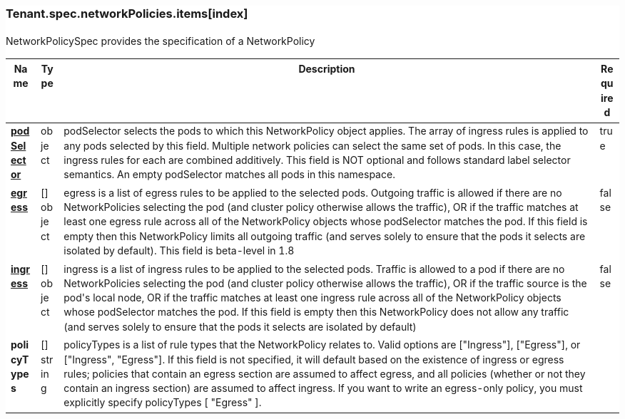 </table>


### Tenant.spec.networkPolicies.items[index]



NetworkPolicySpec provides the specification of a NetworkPolicy

<table>
    <thead>
        <tr>
            <th>Name</th>
            <th>Type</th>
            <th>Description</th>
            <th>Required</th>
        </tr>
    </thead>
    <tbody><tr>
        <td><b><a href="#tenantspecnetworkpoliciesitemsindexpodselector-1">podSelector</a></b></td>
        <td>object</td>
        <td>
          podSelector selects the pods to which this NetworkPolicy object applies.
The array of ingress rules is applied to any pods selected by this field.
Multiple network policies can select the same set of pods. In this case,
the ingress rules for each are combined additively.
This field is NOT optional and follows standard label selector semantics.
An empty podSelector matches all pods in this namespace.<br/>
        </td>
        <td>true</td>
      </tr><tr>
        <td><b><a href="#tenantspecnetworkpoliciesitemsindexegressindex-1">egress</a></b></td>
        <td>[]object</td>
        <td>
          egress is a list of egress rules to be applied to the selected pods. Outgoing traffic
is allowed if there are no NetworkPolicies selecting the pod (and cluster policy
otherwise allows the traffic), OR if the traffic matches at least one egress rule
across all of the NetworkPolicy objects whose podSelector matches the pod. If
this field is empty then this NetworkPolicy limits all outgoing traffic (and serves
solely to ensure that the pods it selects are isolated by default).
This field is beta-level in 1.8<br/>
        </td>
        <td>false</td>
      </tr><tr>
        <td><b><a href="#tenantspecnetworkpoliciesitemsindexingressindex-1">ingress</a></b></td>
        <td>[]object</td>
        <td>
          ingress is a list of ingress rules to be applied to the selected pods.
Traffic is allowed to a pod if there are no NetworkPolicies selecting the pod
(and cluster policy otherwise allows the traffic), OR if the traffic source is
the pod's local node, OR if the traffic matches at least one ingress rule
across all of the NetworkPolicy objects whose podSelector matches the pod. If
this field is empty then this NetworkPolicy does not allow any traffic (and serves
solely to ensure that the pods it selects are isolated by default)<br/>
        </td>
        <td>false</td>
      </tr><tr>
        <td><b>policyTypes</b></td>
        <td>[]string</td>
        <td>
          policyTypes is a list of rule types that the NetworkPolicy relates to.
Valid options are ["Ingress"], ["Egress"], or ["Ingress", "Egress"].
If this field is not specified, it will default based on the existence of ingress or egress rules;
policies that contain an egress section are assumed to affect egress, and all policies
(whether or not they contain an ingress section) are assumed to affect ingress.
If you want to write an egress-only policy, you must explicitly specify policyTypes [ "Egress" ].